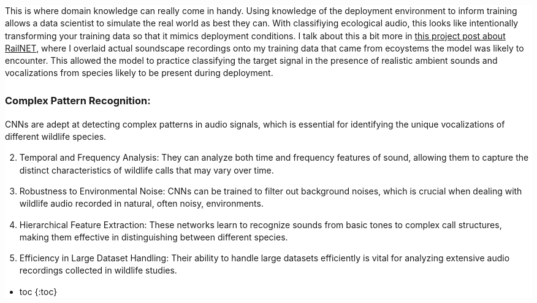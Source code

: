 This is where domain knowledge can really come in handy. Using knowledge of the deployment environment to
inform training allows a data scientist to simulate the real world as best they can. With classifiying
ecological audio, this looks like intentionally transforming your training data so that it mimics deployment
conditions. I talk about this a bit more in [this project post about RailNET](/projects/RailNET), where 
I overlaid actual soundscape recordings onto my training data that came from ecoystems the model was likely 
to encounter. This allowed the model to practice classifying the target signal in the presence of realistic
ambient sounds and vocalizations from species likely to be present during deployment.


### Complex Pattern Recognition:
CNNs are adept at detecting complex patterns in audio signals, which is essential for identifying the unique vocalizations of different wildlife species.

2. Temporal and Frequency Analysis:
They can analyze both time and frequency features of sound, allowing them to capture the distinct characteristics of wildlife calls that may vary over time.

3. Robustness to Environmental Noise:
CNNs can be trained to filter out background noises, which is crucial when dealing with wildlife audio recorded in natural, often noisy, environments.

4. Hierarchical Feature Extraction:
These networks learn to recognize sounds from basic tones to complex call structures, making them effective in distinguishing between different species.

5. Efficiency in Large Dataset Handling:
Their ability to handle large datasets efficiently is vital for analyzing extensive audio recordings collected in wildlife studies.

* toc
{:toc}